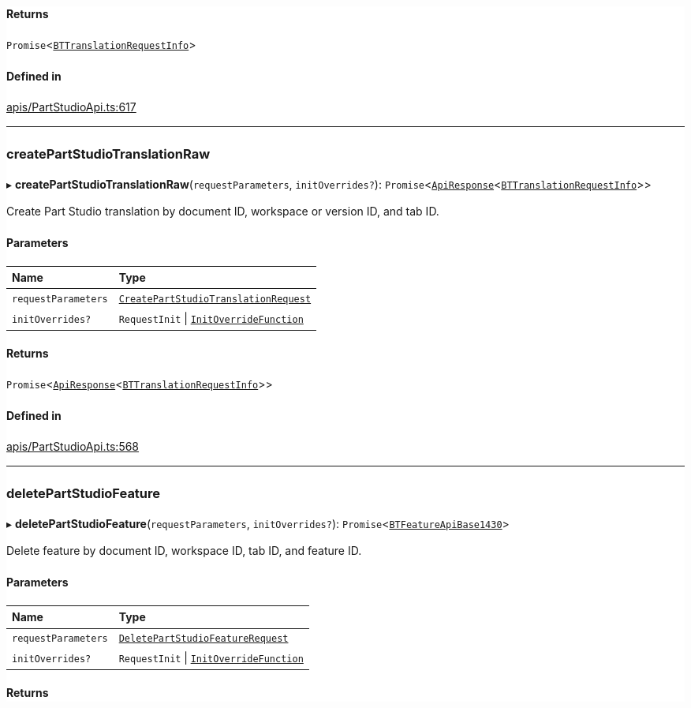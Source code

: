 #### Returns

`Promise`<[`BTTranslationRequestInfo`](../interfaces/BTTranslationRequestInfo.md)\>

#### Defined in

[apis/PartStudioApi.ts:617](https://github.com/toebes/onshape-typescript-fetch/blob/3e11ae1/apis/PartStudioApi.ts#L617)

___

### createPartStudioTranslationRaw

▸ **createPartStudioTranslationRaw**(`requestParameters`, `initOverrides?`): `Promise`<[`ApiResponse`](../interfaces/ApiResponse.md)<[`BTTranslationRequestInfo`](../interfaces/BTTranslationRequestInfo.md)\>\>

Create Part Studio translation by document ID, workspace or version ID, and tab ID.

#### Parameters

| Name | Type |
| :------ | :------ |
| `requestParameters` | [`CreatePartStudioTranslationRequest`](../interfaces/CreatePartStudioTranslationRequest.md) |
| `initOverrides?` | `RequestInit` \| [`InitOverrideFunction`](../modules.md#initoverridefunction) |

#### Returns

`Promise`<[`ApiResponse`](../interfaces/ApiResponse.md)<[`BTTranslationRequestInfo`](../interfaces/BTTranslationRequestInfo.md)\>\>

#### Defined in

[apis/PartStudioApi.ts:568](https://github.com/toebes/onshape-typescript-fetch/blob/3e11ae1/apis/PartStudioApi.ts#L568)

___

### deletePartStudioFeature

▸ **deletePartStudioFeature**(`requestParameters`, `initOverrides?`): `Promise`<[`BTFeatureApiBase1430`](../interfaces/BTFeatureApiBase1430.md)\>

Delete feature by document ID, workspace ID, tab ID, and feature ID.

#### Parameters

| Name | Type |
| :------ | :------ |
| `requestParameters` | [`DeletePartStudioFeatureRequest`](../interfaces/DeletePartStudioFeatureRequest.md) |
| `initOverrides?` | `RequestInit` \| [`InitOverrideFunction`](../modules.md#initoverridefunction) |

#### Returns
